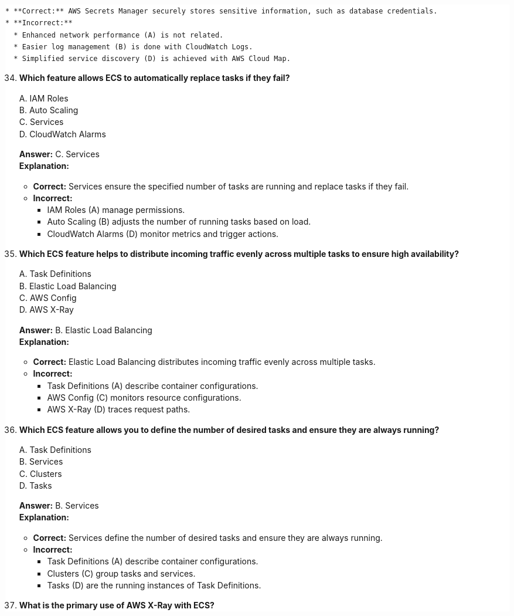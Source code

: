     * **Correct:** AWS Secrets Manager securely stores sensitive information, such as database credentials.
    * **Incorrect:**
      * Enhanced network performance (A) is not related.
      * Easier log management (B) is done with CloudWatch Logs.
      * Simplified service discovery (D) is achieved with AWS Cloud Map.
34. **Which feature allows ECS to automatically replace tasks if they fail?**

    A. IAM Roles\
    B. Auto Scaling\
    C. Services\
    D. CloudWatch Alarms

    **Answer:** C. Services\
    **Explanation:**

    * **Correct:** Services ensure the specified number of tasks are running and replace tasks if they fail.
    * **Incorrect:**
      * IAM Roles (A) manage permissions.
      * Auto Scaling (B) adjusts the number of running tasks based on load.
      * CloudWatch Alarms (D) monitor metrics and trigger actions.
35. **Which ECS feature helps to distribute incoming traffic evenly across multiple tasks to ensure high availability?**

    A. Task Definitions\
    B. Elastic Load Balancing\
    C. AWS Config\
    D. AWS X-Ray

    **Answer:** B. Elastic Load Balancing\
    **Explanation:**

    * **Correct:** Elastic Load Balancing distributes incoming traffic evenly across multiple tasks.
    * **Incorrect:**
      * Task Definitions (A) describe container configurations.
      * AWS Config (C) monitors resource configurations.
      * AWS X-Ray (D) traces request paths.
36. **Which ECS feature allows you to define the number of desired tasks and ensure they are always running?**

    A. Task Definitions\
    B. Services\
    C. Clusters\
    D. Tasks

    **Answer:** B. Services\
    **Explanation:**

    * **Correct:** Services define the number of desired tasks and ensure they are always running.
    * **Incorrect:**
      * Task Definitions (A) describe container configurations.
      * Clusters (C) group tasks and services.
      * Tasks (D) are the running instances of Task Definitions.
37. **What is the primary use of AWS X-Ray with ECS?**
